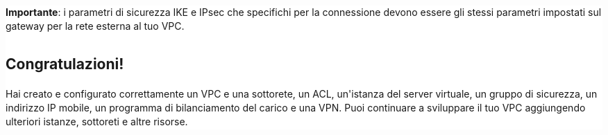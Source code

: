   **Importante**: i parametri di sicurezza IKE e IPsec che specifichi per la connessione devono essere gli stessi parametri impostati sul gateway per la rete esterna al tuo VPC.

## Congratulazioni!

Hai creato e configurato correttamente un VPC e una sottorete, un ACL, un'istanza del server virtuale, un gruppo di sicurezza, un indirizzo IP mobile, un programma di bilanciamento del carico e una VPN. Puoi continuare a sviluppare il tuo VPC aggiungendo ulteriori istanze, sottoreti e altre risorse.
